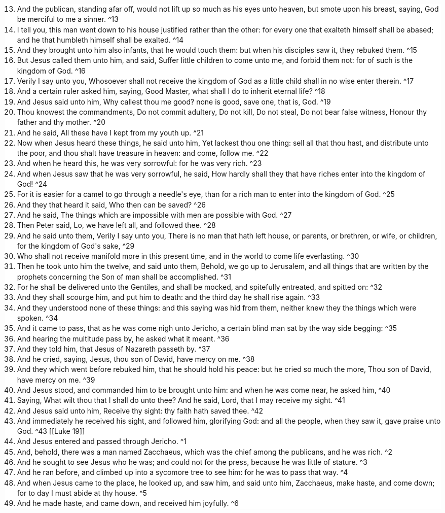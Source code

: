  13. And the publican, standing afar off, would not lift up so much as his eyes unto heaven, but smote upon his breast, saying, God be merciful to me a sinner. ^13
 14. I tell you, this man went down to his house justified rather than the other: for every one that exalteth himself shall be abased; and he that humbleth himself shall be exalted. ^14
 15. And they brought unto him also infants, that he would touch them: but when his disciples saw it, they rebuked them. ^15
 16. But Jesus called them unto him, and said, Suffer little children to come unto me, and forbid them not: for of such is the kingdom of God. ^16
 17. Verily I say unto you, Whosoever shall not receive the kingdom of God as a little child shall in no wise enter therein. ^17
 18. And a certain ruler asked him, saying, Good Master, what shall I do to inherit eternal life? ^18
 19. And Jesus said unto him, Why callest thou me good? none is good, save one, that is, God. ^19
 20. Thou knowest the commandments, Do not commit adultery, Do not kill, Do not steal, Do not bear false witness, Honour thy father and thy mother. ^20
 21. And he said, All these have I kept from my youth up. ^21
 22. Now when Jesus heard these things, he said unto him, Yet lackest thou one thing: sell all that thou hast, and distribute unto the poor, and thou shalt have treasure in heaven: and come, follow me. ^22
 23. And when he heard this, he was very sorrowful: for he was very rich. ^23
 24. And when Jesus saw that he was very sorrowful, he said, How hardly shall they that have riches enter into the kingdom of God! ^24
 25. For it is easier for a camel to go through a needle's eye, than for a rich man to enter into the kingdom of God. ^25
 26. And they that heard it said, Who then can be saved? ^26
 27. And he said, The things which are impossible with men are possible with God. ^27
 28. Then Peter said, Lo, we have left all, and followed thee. ^28
 29. And he said unto them, Verily I say unto you, There is no man that hath left house, or parents, or brethren, or wife, or children, for the kingdom of God's sake, ^29
 30. Who shall not receive manifold more in this present time, and in the world to come life everlasting. ^30
 31. Then he took unto him the twelve, and said unto them, Behold, we go up to Jerusalem, and all things that are written by the prophets concerning the Son of man shall be accomplished. ^31
 32. For he shall be delivered unto the Gentiles, and shall be mocked, and spitefully entreated, and spitted on: ^32
 33. And they shall scourge him, and put him to death: and the third day he shall rise again. ^33
 34. And they understood none of these things: and this saying was hid from them, neither knew they the things which were spoken. ^34
 35. And it came to pass, that as he was come nigh unto Jericho, a certain blind man sat by the way side begging: ^35
 36. And hearing the multitude pass by, he asked what it meant. ^36
 37. And they told him, that Jesus of Nazareth passeth by. ^37
 38. And he cried, saying, Jesus, thou son of David, have mercy on me. ^38
 39. And they which went before rebuked him, that he should hold his peace: but he cried so much the more, Thou son of David, have mercy on me. ^39
 40. And Jesus stood, and commanded him to be brought unto him: and when he was come near, he asked him, ^40
 41. Saying, What wilt thou that I shall do unto thee? And he said, Lord, that I may receive my sight. ^41
 42. And Jesus said unto him, Receive thy sight: thy faith hath saved thee. ^42
 43. And immediately he received his sight, and followed him, glorifying God: and all the people, when they saw it, gave praise unto God. ^43
 [[Luke 19]]
 1. And Jesus entered and passed through Jericho. ^1
 2. And, behold, there was a man named Zacchaeus, which was the chief among the publicans, and he was rich. ^2
 3. And he sought to see Jesus who he was; and could not for the press, because he was little of stature. ^3
 4. And he ran before, and climbed up into a sycomore tree to see him: for he was to pass that way. ^4
 5. And when Jesus came to the place, he looked up, and saw him, and said unto him, Zacchaeus, make haste, and come down; for to day I must abide at thy house. ^5
 6. And he made haste, and came down, and received him joyfully. ^6